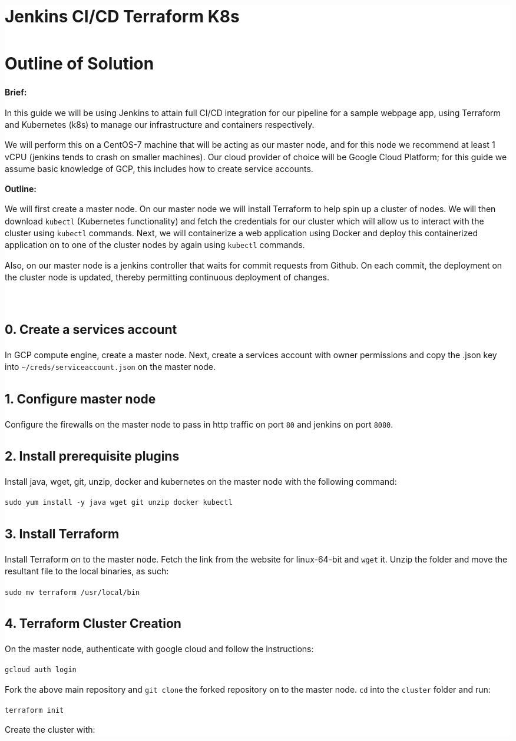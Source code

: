 # Jenkins CI/CD Terraform K8s

# Outline of Solution

**Brief:**

In this guide we will be using Jenkins to attain full CI/CD integration for our pipeline for a sample webpage app, using Terraform and Kubernetes (k8s) to manage our infrastructure and containers respectively.

We will perform this on a CentOS-7 machine that will be acting as our master node, and for this node we recommend at least 1 vCPU (jenkins tends to crash on smaller machines). Our cloud provider of choice will be Google Cloud Platform; for this guide we assume basic knowledge of GCP, this includes how to create service accounts.

**Outline:**

We will first create a master node. On our master node we will install Terraform to help spin up a cluster of nodes. We will then download ```kubectl``` (Kubernetes functionality) and fetch the credentials for our cluster which will allow us to interact with the cluster using ```kubectl``` commands. Next, we will containerize a web application using Docker and deploy this containerized application on to one of the cluster nodes by again using ```kubectl``` commands.

Also, on our master node is a jenkins controller that waits for commit requests from Github. On each commit, the deployment on the cluster node is updated, thereby permitting continuous deployment of changes.

``` ```

## 0. Create a services account

In GCP compute engine, create a master node. Next, create a services account with owner permissions and copy the .json key into ```~/creds/serviceaccount.json``` on the master node.

## 1. Configure master node

Configure the firewalls on the master node to pass in http traffic on port ```80``` and jenkins on port ```8080```.

## 2. Install prerequisite plugins

Install java, wget, git, unzip, docker and kubernetes on the master node with the following command:

```sudo yum install -y java wget git unzip docker kubectl```

## 3. Install Terraform

Install Terraform on to the master node. Fetch the link from the website for linux-64-bit and ```wget``` it. Unzip the folder and move the resultant file to the local binaries, as such:

```sudo mv terraform /usr/local/bin```

## 4. Terraform Cluster Creation

On the master node, authenticate with google cloud and follow the instructions:

```gcloud auth login```

Fork the above main repository and ```git clone``` the forked repository on to the master node. ```cd``` into the ```cluster``` folder and run:

```terraform init```

Create the cluster with:
```